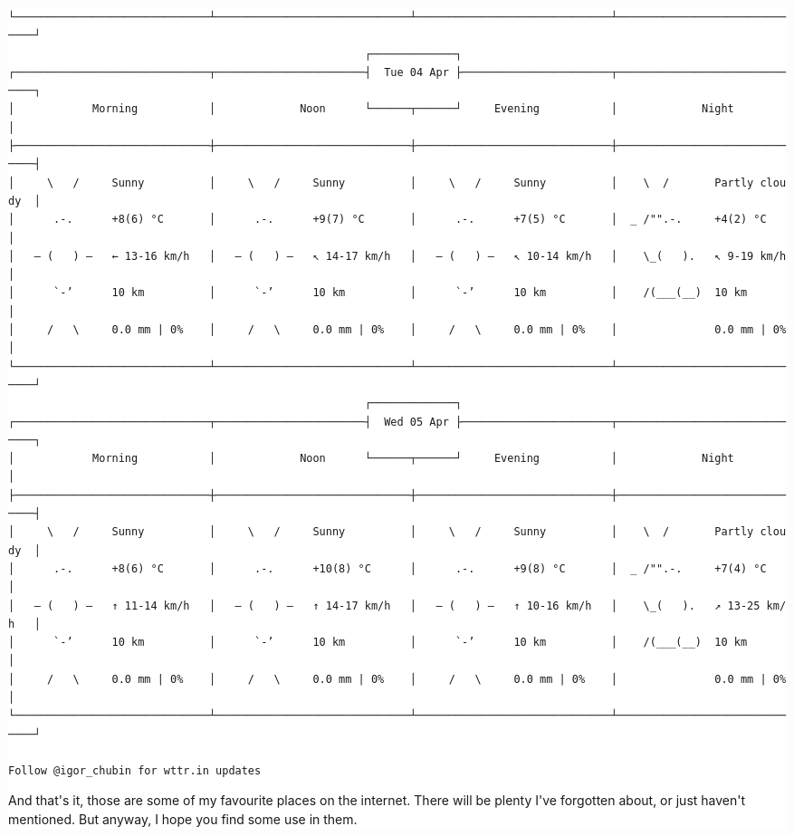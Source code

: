 ```
└──────────────────────────────┴──────────────────────────────┴──────────────────────────────┴──────────────────────────────┘
                                                       ┌─────────────┐                                                       
┌──────────────────────────────┬───────────────────────┤  Tue 04 Apr ├───────────────────────┬──────────────────────────────┐
│            Morning           │             Noon      └──────┬──────┘     Evening           │             Night            │
├──────────────────────────────┼──────────────────────────────┼──────────────────────────────┼──────────────────────────────┤
│     \   /     Sunny          │     \   /     Sunny          │     \   /     Sunny          │    \  /       Partly cloudy  │
│      .-.      +8(6) °C       │      .-.      +9(7) °C       │      .-.      +7(5) °C       │  _ /"".-.     +4(2) °C       │
│   ― (   ) ―   ← 13-16 km/h   │   ― (   ) ―   ↖ 14-17 km/h   │   ― (   ) ―   ↖ 10-14 km/h   │    \_(   ).   ↖ 9-19 km/h    │
│      `-’      10 km          │      `-’      10 km          │      `-’      10 km          │    /(___(__)  10 km          │
│     /   \     0.0 mm | 0%    │     /   \     0.0 mm | 0%    │     /   \     0.0 mm | 0%    │               0.0 mm | 0%    │
└──────────────────────────────┴──────────────────────────────┴──────────────────────────────┴──────────────────────────────┘
                                                       ┌─────────────┐                                                       
┌──────────────────────────────┬───────────────────────┤  Wed 05 Apr ├───────────────────────┬──────────────────────────────┐
│            Morning           │             Noon      └──────┬──────┘     Evening           │             Night            │
├──────────────────────────────┼──────────────────────────────┼──────────────────────────────┼──────────────────────────────┤
│     \   /     Sunny          │     \   /     Sunny          │     \   /     Sunny          │    \  /       Partly cloudy  │
│      .-.      +8(6) °C       │      .-.      +10(8) °C      │      .-.      +9(8) °C       │  _ /"".-.     +7(4) °C       │
│   ― (   ) ―   ↑ 11-14 km/h   │   ― (   ) ―   ↑ 14-17 km/h   │   ― (   ) ―   ↑ 10-16 km/h   │    \_(   ).   ↗ 13-25 km/h   │
│      `-’      10 km          │      `-’      10 km          │      `-’      10 km          │    /(___(__)  10 km          │
│     /   \     0.0 mm | 0%    │     /   \     0.0 mm | 0%    │     /   \     0.0 mm | 0%    │               0.0 mm | 0%    │
└──────────────────────────────┴──────────────────────────────┴──────────────────────────────┴──────────────────────────────┘

Follow @igor_chubin for wttr.in updates
```


And that's it, those are some of my favourite places on the internet. There will
be plenty I've forgotten about, or just haven't mentioned. But anyway, I hope
you find some use in them.

